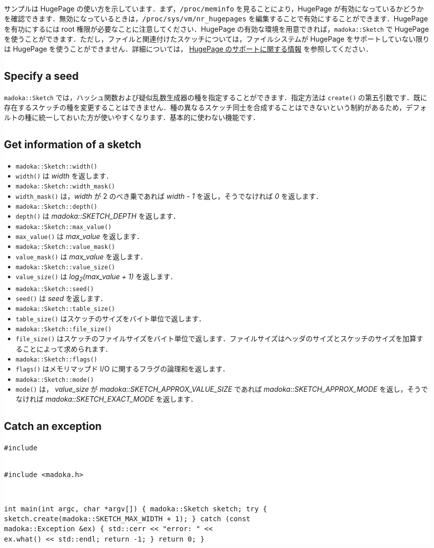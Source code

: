 サンプルは HugePage の使い方を示しています．まず，<kbd>/proc/meminfo</kbd> を見ることにより，HugePage が有効になっているかどうかを確認できます．無効になっているときは，<kbd>/proc/sys/vm/nr_hugepages</kbd> を編集することで有効にすることができます．HugePage を有功にするには root 権限が必要なことに注意してください．HugePage の有効な環境を用意できれば，<code>madoka::Sketch</code> で HugePage を使うことができます．ただし，ファイルと関連付けたスケッチについては，ファイルシステムが HugePage をサポートしていない限りは HugePage を使うことができません．詳細については， [HugePage のサポートに関する情報](http://www.kernel.org/doc/Documentation/vm/hugetlbpage.txt) を参照してください．

## Specify a seed

<code>madoka::Sketch</code> では，ハッシュ関数および疑似乱数生成器の種を指定することができます．指定方法は <code>create()</code> の第五引数です．既に存在するスケッチの種を変更することはできません．種の異なるスケッチ同士を合成することはできないという制約があるため，デフォルトの種に統一しておいた方が使いやすくなります．基本的に使わない機能です．

## Get information of a sketch

* <code>madoka::Sketch::width()</code>
 * <code>width()</code> は <var>width</var> を返します．
* <code>madoka::Sketch::width_mask()</code>
 * <code>width_mask()</code> は，<var>width</var> が 2 のべき乗であれば <var>width - 1</var> を返し，そうでなければ <var>0</var> を返します．
* <code>madoka::Sketch::depth()</code>
 * <code>depth()</code> は <var>madoka::SKETCH_DEPTH</var> を返します．
* <code>madoka::Sketch::max_value()</code>
 * <code>max_value()</code> は <var>max_value</var> を返します．
* <code>madoka::Sketch::value_mask()</code>
 * <code>value_mask()</code> は <var>max_value</var> を返します．
* <code>madoka::Sketch::value_size()</code>
 * <code>value_size()</code> は <var>log<sub>2</sub>(max_value + 1)</var> を返します．
* <code>madoka::Sketch::seed()</code>
 * <code>seed()</code> は <var>seed</var> を返します．
* <code>madoka::Sketch::table_size()</code>
 * <code>table_size()</code> はスケッチのサイズをバイト単位で返します．
* <code>madoka::Sketch::file_size()</code>
 * <code>file_size()</code> はスケッチのファイルサイズをバイト単位で返します．ファイルサイズはヘッダのサイズとスケッチのサイズを加算することによって求められます．
* <code>madoka::Sketch::flags()</code>
 * <code>flags()</code> はメモリマップド I/O に関するフラグの論理和を返します．
* <code>madoka::Sketch::mode()</code>
 * <code>mode()</code> は， <var>value_size</var> が <var>madoka::SKETCH_APPROX_VALUE_SIZE</var> であれば <var>madoka::SKETCH_APPROX_MODE</var> を返し，そうでなければ <var>madoka::SKETCH_EXACT_MODE</var> を返します．

## Catch an exception

<div class="float">
<pre>
#include <iostream>

#include <madoka.h>

int main(int argc, char *argv[]) {
  madoka::Sketch sketch;
  try {
    sketch.create(madoka::SKETCH_MAX_WIDTH + 1);
  } catch (const madoka::Exception &ex) {
    std::cerr << "error: "
              << ex.what() << std::endl;
    return -1;
  }
  return 0;
}
</pre>
</div>
